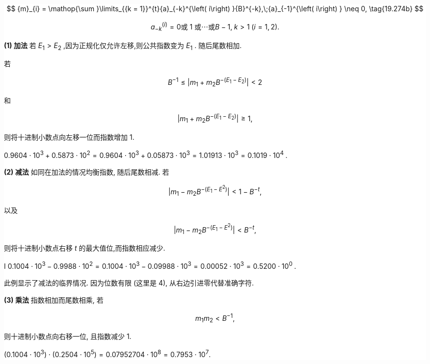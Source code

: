 $$
{m}_{i} = \mathop{\sum }\limits_{{k = 1}}^{t}{a}_{-k}^{\left( i\right) }{B}^{-k},\;{a}_{-1}^{\left( i\right) } \neq  0, \tag{19.274b}
$$

$$
{a}_{-k}^{\left( i\right) } = 0\text{或 1 或}\cdots \text{或}B - 1,\;k > 1\;\left( {i = 1,2}\right) \text{.} \tag{19.274c}
$$

**(1) 加法** 若 ${E}_{1} > {E}_{2}$ ,因为正规化仅允许左移,则公共指数变为 ${E}_{1}$ . 随后尾数相加.

若

$$
{B}^{-1} \leq  \left| {{m}_{1} + {m}_{2}{B}^{-\left( {{E}_{1} - {E}_{2}}\right) }}\right|  < 2 \tag{19.275a}
$$

和

$$
\left| {{m}_{1} + {m}_{2}{B}^{-\left( {{E}_{1} - {E}_{2}}\right) }}\right|  \geq  1, \tag{19.275b}
$$

则将十进制小数点向左移一位而指数增加 1.

${0.9604} \cdot  {10}^{3} + {0.5873} \cdot  {10}^{2} = {0.9604} \cdot  {10}^{3} + {0.05873} \cdot  {10}^{3} = {1.01913} \cdot  {10}^{3} = {0.1019} \cdot  {10}^{4}\;.$

**(2) 减法** 如同在加法的情况均衡指数, 随后尾数相减. 若

$$
\left| {{m}_{1} - {m}_{2}{B}^{-\left( {{E}_{1} - {E}^{2}}\right) }}\right|  < 1 - {B}^{-t}, \tag{19.276a}
$$

以及

$$
\left| {{m}_{1} - {m}_{2}{B}^{-\left( {{E}_{1} - {E}^{2}}\right) }}\right|  < {B}^{-t}, \tag{19.276b}
$$

则将十进制小数点右移 $t$ 的最大值位,而指数相应减少.

I ${0.1004} \cdot  {10}^{3} - {0.9988} \cdot  {10}^{2} = {0.1004} \cdot  {10}^{3} - {0.09988} \cdot  {10}^{3} = {0.00052} \cdot  {10}^{3} = {0.5200} \cdot  {10}^{0}\;.$

此例显示了减法的临界情况. 因为位数有限 (这里是 4), 从右边引进零代替准确字符.

**(3) 乘法** 指数相加而尾数相乘, 若

$$
{m}_{1}{m}_{2} < {B}^{-1}, \tag{19.277}
$$

则十进制小数点向右移一位, 且指数减少 1.

$\left( {{0.1004} \cdot  {10}^{3}}\right)  \cdot  \left( {{0.2504} \cdot  {10}^{5}}\right)  = {0.07952704} \cdot  {10}^{8} = {0.7953} \cdot  {10}^{7}.$
